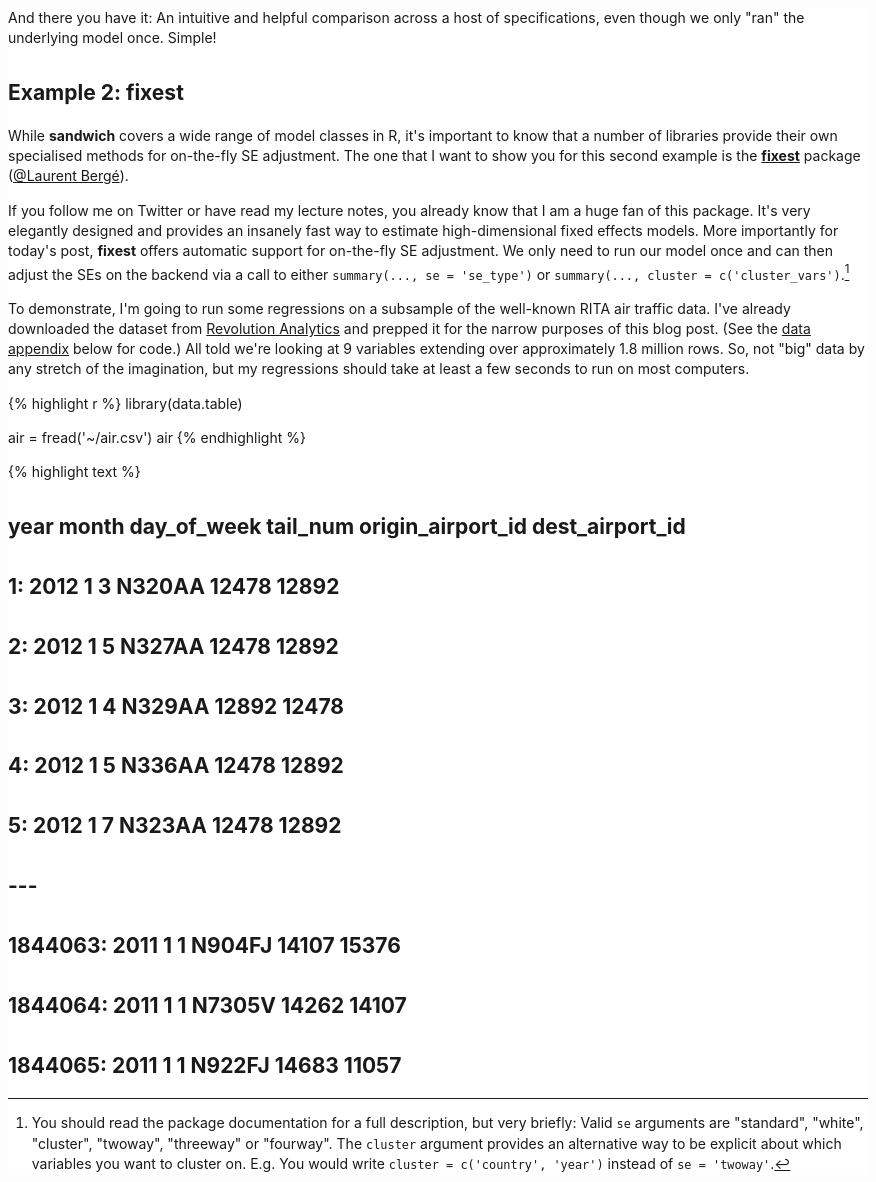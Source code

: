 And there you have it: An intuitive and helpful comparison across a host of specifications, even though we only "ran" the underlying model once. Simple!

## Example 2: fixest

While **sandwich** covers a wide range of model classes in R, it's important to know that a number of libraries provide their own specialised methods for on-the-fly SE adjustment. The one that I want to show you for this second example is the [**fixest**](https://github.com/lrberge/fixest) package ([@Laurent Bergé](https://twitter.com/lrberge)). 

If you follow me on Twitter or have read my lecture notes, you already know that I am a huge fan of this package. It's very elegantly designed and provides an insanely fast way to estimate high-dimensional fixed effects models. More importantly for today's post, **fixest** offers automatic support for on-the-fly SE adjustment. We only need to run our model once and can then adjust the SEs on the backend via a call to either `summary(..., se = 'se_type')` or `summary(..., cluster = c('cluster_vars')`.[^2]

To demonstrate, I'm going to run some regressions on a subsample of
the well-known RITA air traffic data. I've already downloaded the dataset from [Revolution Analytics](https://packages.revolutionanalytics.com/datasets/) and prepped it for the narrow purposes of this blog post. (See the [data appendix](#data) below for code.) All told we're looking at 9 variables extending over approximately 1.8 million rows. So, not "big" data by any stretch of the imagination, but my regressions should take at least a few seconds to run on most computers.


{% highlight r %}
library(data.table)

air = fread('~/air.csv')
air
{% endhighlight %}



{% highlight text %}
##          year month day_of_week tail_num origin_airport_id dest_airport_id
##       1: 2012     1           3   N320AA             12478           12892
##       2: 2012     1           5   N327AA             12478           12892
##       3: 2012     1           4   N329AA             12892           12478
##       4: 2012     1           5   N336AA             12478           12892
##       5: 2012     1           7   N323AA             12478           12892
##      ---                                                                  
## 1844063: 2011     1           1   N904FJ             14107           15376
## 1844064: 2011     1           1   N7305V             14262           14107
## 1844065: 2011     1           1   N922FJ             14683           11057

[^1]: You can substitute with a regular *for* loop or `purrr::map()` if you prefer.
[^2]: You should read the package documentation for a full description, but very briefly: Valid `se` arguments are "standard", "white", "cluster", "twoway", "threeway" or "fourway". The `cluster` argument provides an alternative way to be explicit about which variables you want to cluster on. E.g. You would write `cluster = c('country', 'year')` instead of `se = 'twoway'`.
[^3]: Note that I'm going to use a `dep_tod / dep_delay` expansion on the RHS to get the [full marginal effect]({{ site.baseurl }}{% post_url 2019-12-16-interaction-effects %}) of the interaction terms. Don't worry too much about this if you haven't seen it before (click on the previous link if you want to learn more).